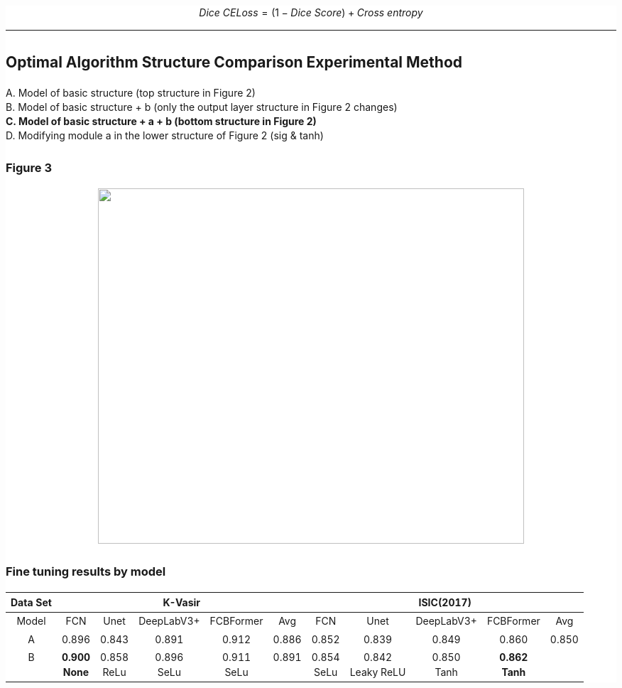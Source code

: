 $$Dice\ CELoss = (1 - Dice\ Score) + Cross\ entropy$$   

---------------------

## **Optimal Algorithm Structure Comparison Experimental Method**     

A. Model of basic structure (top structure in Figure 2)    
B. Model of basic structure + b (only the output layer structure in Figure 2 changes)    
**C. Model of basic structure + a + b (bottom structure in Figure 2)**    
D. Modifying module a in the lower structure of Figure 2 (sig & tanh)     

### Figure 3   
<p align="center"><img src="https://user-images.githubusercontent.com/104747868/235351631-004a47bb-9cc5-4e05-b1f1-573143aa6a9b.png" width="600" height="500">   
 
### Fine tuning results by model   

<table>
<thead>
<tr>
<th style="text-align:center">Data Set</th>
<th colspan='5'>K-Vasir</th>
<th colspan='5'>ISIC(2017)</th>
</tr>
</thead>
<tbody>
<tr>
<td style="text-align:center">Model</td>
<td style="text-align:center">FCN</td>
<td style="text-align:center">Unet</td>
<td style="text-align:center">DeepLabV3+</td>
<td style="text-align:center">FCBFormer</td>
<td style="text-align:center">Avg</td>
<td style="text-align:center">FCN</td>
<td style="text-align:center">Unet</td>
<td style="text-align:center">DeepLabV3+</td>
<td style="text-align:center">FCBFormer</td>
<td style="text-align:center">Avg</td>
</tr>
<tr>
<td style="text-align:center">A</td>
<td style="text-align:center">0.896</td>
<td style="text-align:center">0.843</td>
<td style="text-align:center">0.891</td>
<td style="text-align:center">0.912</td>
<td style="text-align:center">0.886</td>
<td style="text-align:center">0.852</td>
<td style="text-align:center">0.839</td>
<td style="text-align:center">0.849</td>
<td style="text-align:center">0.860</td>
<td style="text-align:center">0.850</td>
</tr>
<tr>
<td style="text-align:center">B</td>
<td style="text-align:center"><strong>0.900<br>None</strong></td>
<td style="text-align:center">0.858<br>ReLu</td>
<td style="text-align:center">0.896<br>SeLu</td>
<td style="text-align:center">0.911<br>SeLu</td>
<td style="text-align:center">0.891</td>
<td style="text-align:center">0.854<br>SeLu</td>
<td style="text-align:center">0.842<br>Leaky ReLU</td>
<td style="text-align:center">0.850<br>Tanh</td>
<td style="text-align:center"><strong>0.862<br>Tanh</strong></td>